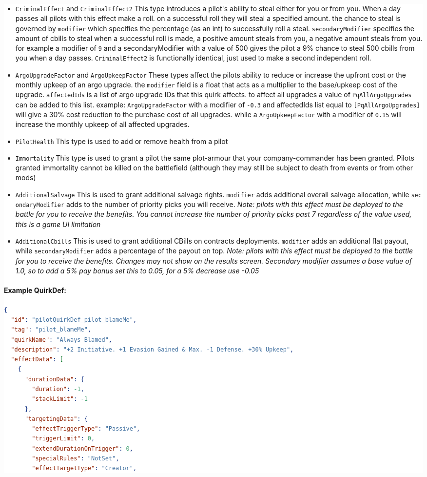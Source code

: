 
- `CriminalEffect` and `CriminalEffect2`
  This type introduces a pilot's ability to steal either for you or from you. When a day passes all pilots with this effect make a roll. on a successful
  roll they will steal a specified amount. the chance to steal is governed by `modifier` which specifies the percentage (as an int) to successfully roll
  a steal. `secondaryModifier` specifies the amount of cbills to steal when a successful roll is made, a positive amount steals from you, a negative amount
  steals from you. for example a modifier of `9` and a secondaryModifier with a value of 500 gives the pilot a 9% chance to steal 500 cbills from you
  when a day passes. `CriminalEffect2` is functionally identical, just used to make a second independent roll.


- `ArgoUpgradeFactor` and `ArgoUpkeepFactor`
  These types affect the pilots ability to reduce or increase the upfront cost or the monthly upkeep of an argo upgrade. the `modifier` field is a float that acts as a multiplier
  to the base/upkeep cost of the upgrade. `affectedIds` is a list of argo upgrade IDs that this quirk affects. to affect all upgrades a value of `PqAllArgoUpgrades` can be
  added to this list. example: `ArgoUpgradeFactor` with a modifier of `-0.3` and affectedIds list equal to `[PqAllArgoUpgrades]` will give a 30% cost reduction to
  the purchase cost of all upgrades. while a `ArgoUpkeepFactor` with a modifier of `0.15` will increase the monthly upkeep of all affected upgrades.


- `PilotHealth`
  This type is used to add or remove health from a pilot


- `Immortality`
  This type is used to grant a pilot the same plot-armour that your company-commander has been granted. Pilots granted immortality cannot be killed on the battlefield (although they may still be subject to death from events or from other mods)


- `AdditionalSalvage`
  This is used to grant additional salvage rights. `modifier` adds additional overall salvage allocation, while `secondaryModifier` adds to the number of priority picks you will receive. 
  *Note: pilots with this effect must be deployed to the battle for you to receive the benefits. You cannot increase the number of priority picks past 7 regardless of the value used, this is a game UI limitation*

- `AdditionalCbills`
  This is used to grant additional CBills on contracts deployments. `modifier` adds an additional flat payout, while `secondaryModifier` adds a percentage of the payout on top.
  *Note: pilots with this effect must be deployed to the battle for you to receive the benefits. Changes may not show on the results screen. Secondary modifier assumes a base value of 1.0, so to add a 5% pay bonus set this to 0.05, for a 5% decrease use -0.05*

#### Example QuirkDef:
```json
{
  "id": "pilotQuirkDef_pilot_blameMe",
  "tag": "pilot_blameMe",
  "quirkName": "Always Blamed",
  "description": "+2 Initiative. +1 Evasion Gained & Max. -1 Defense. +30% Upkeep",
  "effectData": [
    {
      "durationData": {
        "duration": -1,
        "stackLimit": -1
      },
      "targetingData": {
        "effectTriggerType": "Passive",
        "triggerLimit": 0,
        "extendDurationOnTrigger": 0,
        "specialRules": "NotSet",
        "effectTargetType": "Creator",
```